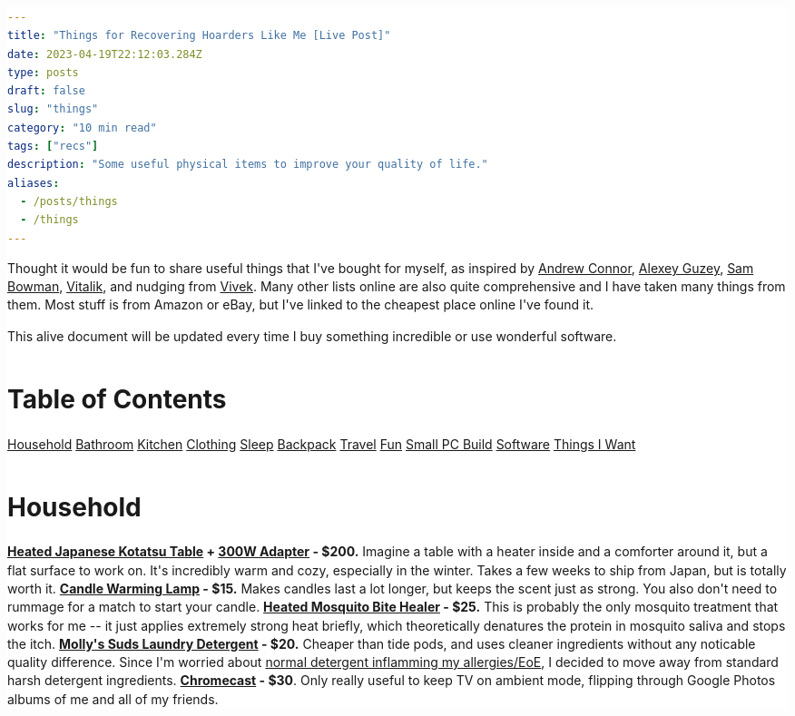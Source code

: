 ```yaml
---
title: "Things for Recovering Hoarders Like Me [Live Post]"
date: 2023-04-19T22:12:03.284Z
type: posts
draft: false
slug: "things"
category: "10 min read"
tags: ["recs"]
description: "Some useful physical items to improve your quality of life."
aliases:
  - /posts/things
  - /things
---
```


Thought it would be fun to share useful things that I've bought for myself, as inspired by [Andrew Connor](https://andrewconner.com/things/), [Alexey Guzey](https://guzey.com/tools-gear/), [Sam Bowman](https://www.sambowman.co/p/things-i-recommend-you-buy-and-use), [Vitalik](https://vitalik.eth.limo/general/2022/06/20/backpack.html), and nudging from [Vivek](https://twitter.com/viv_boop). Many other lists online are also quite comprehensive and I have taken many things from them. Most stuff is from Amazon or eBay, but I've linked to the cheapest place online I've found it.

This alive document will be updated every time I buy something incredible or use wonderful software.

# Table of Contents

[Household](#household)
[Bathroom](#bathroom)
[Kitchen](#kitchen)
[Clothing](#clothing)
[Sleep](#sleep)
[Backpack](#backpack)
[Travel](#travel)
[Fun](#fun)
[Small PC Build](#small-pc-build)
[Software](#software)
[Things I Want](#things-i-want)

# Household

**[Heated Japanese Kotatsu Table](https://www.amazon.co.jp/-/en/2017-Alpi-68140011/dp/B0756YH2PM) + [300W Adapter](https://amzn.to/3AflFvx) - $200.** Imagine a table with a heater inside and a comforter around it, but a flat surface to work on. It's incredibly warm and cozy, especially in the winter. Takes a few weeks to ship from Japan, but is totally worth it.
**[Candle Warming Lamp](https://amzn.to/3UekNBL) - $15.** Makes candles last a lot longer, but keeps the scent just as strong. You also don't need to rummage for a match to start your candle.
**[Heated Mosquito Bite Healer](https://amzn.to/3UgowPh) - $25.** This is probably the only mosquito treatment that works for me -- it just applies extremely strong heat briefly, which theoretically denatures the protein in mosquito saliva and stops the itch.
**[Molly's Suds Laundry Detergent](https://amzn.to/3oznUYk) - $20.** Cheaper than tide pods, and uses cleaner ingredients without any noticable quality difference. Since I'm worried about [normal detergent inflamming my allergies/EoE](https://pubmed.ncbi.nlm.nih.gov/35899466/), I decided to move away from standard harsh detergent ingredients.
**[Chromecast](https://www.ebay.com/sch/i.html?_from=R40&_trksid=p2047675.m570.l1313&_nkw=chromecast&_sacat=0) - $30**. Only really useful to keep TV on ambient mode, flipping through Google Photos albums of me and all of my friends.
